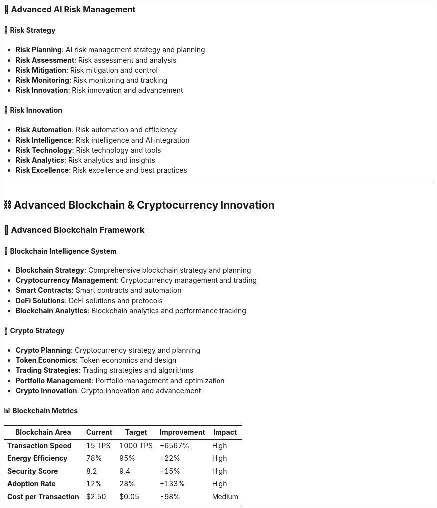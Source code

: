 
### **🎯 Advanced AI Risk Management**


#### **🎯 Risk Strategy**
- **Risk Planning**: AI risk management strategy and planning
- **Risk Assessment**: Risk assessment and analysis
- **Risk Mitigation**: Risk mitigation and control
- **Risk Monitoring**: Risk monitoring and tracking
- **Risk Innovation**: Risk innovation and advancement


#### **🎯 Risk Innovation**
- **Risk Automation**: Risk automation and efficiency
- **Risk Intelligence**: Risk intelligence and AI integration
- **Risk Technology**: Risk technology and tools
- **Risk Analytics**: Risk analytics and insights
- **Risk Excellence**: Risk excellence and best practices

---


## ⛓️ **Advanced Blockchain & Cryptocurrency Innovation**


### **🎯 Advanced Blockchain Framework**


#### **🧠 Blockchain Intelligence System**
- **Blockchain Strategy**: Comprehensive blockchain strategy and planning
- **Cryptocurrency Management**: Cryptocurrency management and trading
- **Smart Contracts**: Smart contracts and automation
- **DeFi Solutions**: DeFi solutions and protocols
- **Blockchain Analytics**: Blockchain analytics and performance tracking


#### **🎯 Crypto Strategy**
- **Crypto Planning**: Cryptocurrency strategy and planning
- **Token Economics**: Token economics and design
- **Trading Strategies**: Trading strategies and algorithms
- **Portfolio Management**: Portfolio management and optimization
- **Crypto Innovation**: Crypto innovation and advancement


#### **📊 Blockchain Metrics**
| Blockchain Area | Current | Target | Improvement | Impact |
|-----------------|---------|--------|-------------|--------|
| **Transaction Speed** | 15 TPS | 1000 TPS | +6567% | High |
| **Energy Efficiency** | 78% | 95% | +22% | High |
| **Security Score** | 8.2 | 9.4 | +15% | High |
| **Adoption Rate** | 12% | 28% | +133% | High |
| **Cost per Transaction** | $2.50 | $0.05 | -98% | Medium |
